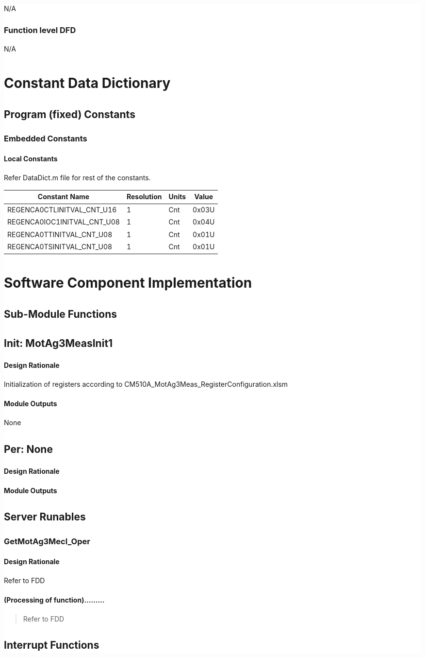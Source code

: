 N/A

### Function level DFD

N/A

# Constant Data Dictionary

## Program (fixed) Constants

### Embedded Constants

#### Local Constants

Refer DataDict.m file for rest of the constants.

| Constant Name               | Resolution | Units | Value |
|-----------------------------|------------|-------|-------|
| REGENCA0CTLINITVAL_CNT_U16  | 1          | Cnt   | 0x03U |
| REGENCA0IOC1INITVAL_CNT_U08 | 1          | Cnt   | 0x04U |
| REGENCA0TTINITVAL_CNT_U08   | 1          | Cnt   | 0x01U |
| REGENCA0TSINITVAL_CNT_U08   | 1          | Cnt   | 0x01U |

# Software Component Implementation

## Sub-Module Functions

## Init: MotAg3MeasInit1

#### Design Rationale

Initialization of registers according to
CM510A_MotAg3Meas_RegisterConfiguration.xlsm

#### Module Outputs

None

## Per: None

#### Design Rationale

#### Module Outputs

## Server Runables 

### GetMotAg3Mecl_Oper

#### Design Rationale

Refer to FDD

####  (Processing of function)………

> Refer to FDD

## Interrupt Functions
